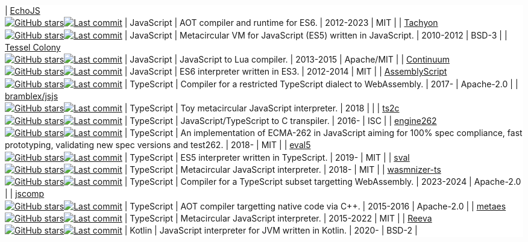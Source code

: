 | [EchoJS](echojs.md)<br>[<img src="https://img.shields.io/github/stars/toshok/echojs?label=&style=flat-square" alt="GitHub stars" title="GitHub stars"><img src="https://img.shields.io/github/last-commit/toshok/echojs?label=&style=flat-square" alt="Last commit" title="Last commit">](https://github.com/toshok/echojs) | JavaScript | AOT compiler and runtime for ES6. | 2012-2023 | MIT |
| [Tachyon](tachyon.md)<br>[<img src="https://img.shields.io/github/stars/Tachyon-Team/Tachyon?label=&style=flat-square" alt="GitHub stars" title="GitHub stars"><img src="https://img.shields.io/github/last-commit/Tachyon-Team/Tachyon?label=&style=flat-square" alt="Last commit" title="Last commit">](https://github.com/Tachyon-Team/Tachyon) | JavaScript | Metacircular VM for JavaScript (ES5) written in JavaScript. | 2010-2012 | BSD-3 |
| [Tessel Colony](tessel-colony.md)<br>[<img src="https://img.shields.io/github/stars/tessel/colony-compiler?label=&style=flat-square" alt="GitHub stars" title="GitHub stars"><img src="https://img.shields.io/github/last-commit/tessel/colony-compiler?label=&style=flat-square" alt="Last commit" title="Last commit">](https://github.com/tessel/colony-compiler) | JavaScript | JavaScript to Lua compiler. | 2013-2015 | Apache/MIT |
| [Continuum](continuum.md)<br>[<img src="https://img.shields.io/github/stars/ivankra/continuum?label=&style=flat-square" alt="GitHub stars" title="GitHub stars"><img src="https://img.shields.io/github/last-commit/ivankra/continuum?label=&style=flat-square" alt="Last commit" title="Last commit">](https://github.com/ivankra/continuum) | JavaScript | ES6 interpreter written in ES3. | 2012-2014 | MIT |
| [AssemblyScript](assemblyscript.md)<br>[<img src="https://img.shields.io/github/stars/AssemblyScript/assemblyscript?label=&style=flat-square" alt="GitHub stars" title="GitHub stars"><img src="https://img.shields.io/github/last-commit/AssemblyScript/assemblyscript?label=&style=flat-square" alt="Last commit" title="Last commit">](https://github.com/AssemblyScript/assemblyscript) | TypeScript | Compiler for a restricted TypeScript dialect to WebAssembly. | 2017- | Apache-2.0 |
| [bramblex/jsjs](bramblex-jsjs.md)<br>[<img src="https://img.shields.io/github/stars/bramblex/jsjs?label=&style=flat-square" alt="GitHub stars" title="GitHub stars"><img src="https://img.shields.io/github/last-commit/bramblex/jsjs?label=&style=flat-square" alt="Last commit" title="Last commit">](https://github.com/bramblex/jsjs) | TypeScript | Toy metacircular JavaScript interpreter. | 2018 |  |
| [ts2c](ts2c.md)<br>[<img src="https://img.shields.io/github/stars/andrei-markeev/ts2c?label=&style=flat-square" alt="GitHub stars" title="GitHub stars"><img src="https://img.shields.io/github/last-commit/andrei-markeev/ts2c?label=&style=flat-square" alt="Last commit" title="Last commit">](https://github.com/andrei-markeev/ts2c) | TypeScript | JavaScript/TypeScript to C transpiler. | 2016- | ISC |
| [engine262](engine262.md)<br>[<img src="https://img.shields.io/github/stars/engine262/engine262?label=&style=flat-square" alt="GitHub stars" title="GitHub stars"><img src="https://img.shields.io/github/last-commit/engine262/engine262?label=&style=flat-square" alt="Last commit" title="Last commit">](https://github.com/engine262/engine262) | TypeScript | An implementation of ECMA-262 in JavaScript aiming for 100% spec compliance, fast prototyping, validating new spec versions and test262. | 2018- | MIT |
| [eval5](eval5.md)<br>[<img src="https://img.shields.io/github/stars/bplok20010/eval5?label=&style=flat-square" alt="GitHub stars" title="GitHub stars"><img src="https://img.shields.io/github/last-commit/bplok20010/eval5?label=&style=flat-square" alt="Last commit" title="Last commit">](https://github.com/bplok20010/eval5) | TypeScript | ES5 interpreter written in TypeScript. | 2019- | MIT |
| [sval](sval.md)<br>[<img src="https://img.shields.io/github/stars/Siubaak/sval?label=&style=flat-square" alt="GitHub stars" title="GitHub stars"><img src="https://img.shields.io/github/last-commit/Siubaak/sval?label=&style=flat-square" alt="Last commit" title="Last commit">](https://github.com/Siubaak/sval) | TypeScript | Metacircular JavaScript interpreter. | 2018- | MIT |
| [wasmnizer-ts](wasmnizer-ts.md)<br>[<img src="https://img.shields.io/github/stars/web-devkits/Wasmnizer-ts?label=&style=flat-square" alt="GitHub stars" title="GitHub stars"><img src="https://img.shields.io/github/last-commit/web-devkits/Wasmnizer-ts?label=&style=flat-square" alt="Last commit" title="Last commit">](https://github.com/web-devkits/Wasmnizer-ts) | TypeScript | Compiler for a TypeScript subset targetting WebAssembly. | 2023-2024 | Apache-2.0 |
| [jscomp](jscomp.md)<br>[<img src="https://img.shields.io/github/stars/tmikov/jscomp?label=&style=flat-square" alt="GitHub stars" title="GitHub stars"><img src="https://img.shields.io/github/last-commit/tmikov/jscomp?label=&style=flat-square" alt="Last commit" title="Last commit">](https://github.com/tmikov/jscomp) | TypeScript | AOT compiler targetting native code via C++. | 2015-2016 | Apache-2.0 |
| [metaes](metaes.md)<br>[<img src="https://img.shields.io/github/stars/metaes/metaes?label=&style=flat-square" alt="GitHub stars" title="GitHub stars"><img src="https://img.shields.io/github/last-commit/metaes/metaes?label=&style=flat-square" alt="Last commit" title="Last commit">](https://github.com/metaes/metaes) | TypeScript | Metacircular JavaScript interpreter. | 2015-2022 | MIT |
| [Reeva](reeva.md)<br>[<img src="https://img.shields.io/github/stars/ReevaJS/reeva?label=&style=flat-square" alt="GitHub stars" title="GitHub stars"><img src="https://img.shields.io/github/last-commit/ReevaJS/reeva?label=&style=flat-square" alt="Last commit" title="Last commit">](https://github.com/ReevaJS/reeva) | Kotlin | JavaScript interpreter for JVM written in Kotlin. | 2020- | BSD-2 |
